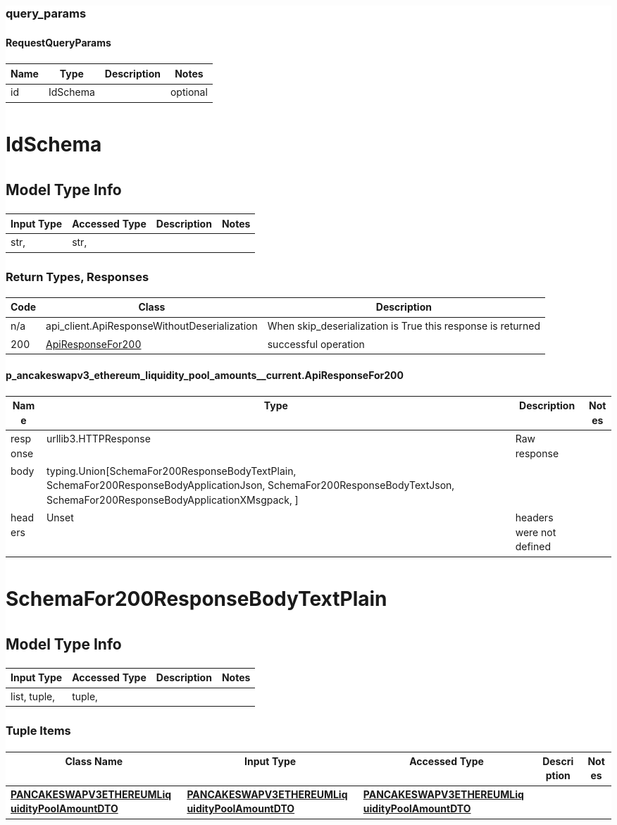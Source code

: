 ### query_params
#### RequestQueryParams

Name | Type | Description  | Notes
------------- | ------------- | ------------- | -------------
id | IdSchema | | optional


# IdSchema

## Model Type Info
Input Type | Accessed Type | Description | Notes
------------ | ------------- | ------------- | -------------
str,  | str,  |  | 

### Return Types, Responses

Code | Class | Description
------------- | ------------- | -------------
n/a | api_client.ApiResponseWithoutDeserialization | When skip_deserialization is True this response is returned
200 | [ApiResponseFor200](#p_ancakeswapv3_ethereum_liquidity_pool_amounts__current.ApiResponseFor200) | successful operation

#### p_ancakeswapv3_ethereum_liquidity_pool_amounts__current.ApiResponseFor200
Name | Type | Description  | Notes
------------- | ------------- | ------------- | -------------
response | urllib3.HTTPResponse | Raw response |
body | typing.Union[SchemaFor200ResponseBodyTextPlain, SchemaFor200ResponseBodyApplicationJson, SchemaFor200ResponseBodyTextJson, SchemaFor200ResponseBodyApplicationXMsgpack, ] |  |
headers | Unset | headers were not defined |

# SchemaFor200ResponseBodyTextPlain

## Model Type Info
Input Type | Accessed Type | Description | Notes
------------ | ------------- | ------------- | -------------
list, tuple,  | tuple,  |  | 

### Tuple Items
Class Name | Input Type | Accessed Type | Description | Notes
------------- | ------------- | ------------- | ------------- | -------------
[**PANCAKESWAPV3ETHEREUMLiquidityPoolAmountDTO**]({{complexTypePrefix}}PANCAKESWAPV3ETHEREUMLiquidityPoolAmountDTO.md) | [**PANCAKESWAPV3ETHEREUMLiquidityPoolAmountDTO**]({{complexTypePrefix}}PANCAKESWAPV3ETHEREUMLiquidityPoolAmountDTO.md) | [**PANCAKESWAPV3ETHEREUMLiquidityPoolAmountDTO**]({{complexTypePrefix}}PANCAKESWAPV3ETHEREUMLiquidityPoolAmountDTO.md) |  | 
